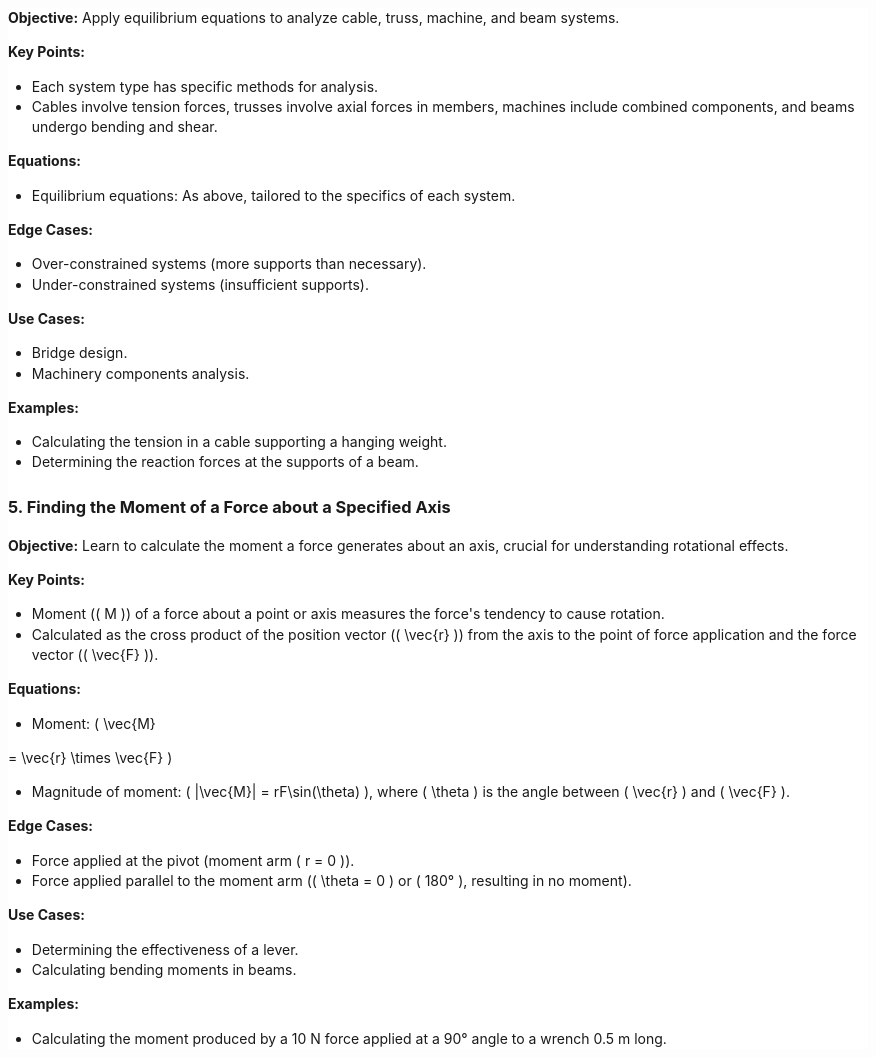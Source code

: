 **Objective:** Apply equilibrium equations to analyze cable, truss, machine, and beam systems.

**Key Points:**

- Each system type has specific methods for analysis.
- Cables involve tension forces, trusses involve axial forces in members, machines include combined components, and beams undergo bending and shear.

**Equations:**

- Equilibrium equations: As above, tailored to the specifics of each system.

**Edge Cases:**

- Over-constrained systems (more supports than necessary).
- Under-constrained systems (insufficient supports).

**Use Cases:**

- Bridge design.
- Machinery components analysis.

**Examples:**

- Calculating the tension in a cable supporting a hanging weight.
- Determining the reaction forces at the supports of a beam.

### 5. Finding the Moment of a Force about a Specified Axis

**Objective:** Learn to calculate the moment a force generates about an axis, crucial for understanding rotational effects.

**Key Points:**

- Moment (\( M \)) of a force about a point or axis measures the force's tendency to cause rotation.
- Calculated as the cross product of the position vector (\( \vec{r} \)) from the axis to the point of force application and the force vector (\( \vec{F} \)).

**Equations:**

- Moment: \( \vec{M}

 = \vec{r} \times \vec{F} \)
- Magnitude of moment: \( |\vec{M}| = rF\sin(\theta) \), where \( \theta \) is the angle between \( \vec{r} \) and \( \vec{F} \).

**Edge Cases:**

- Force applied at the pivot (moment arm \( r = 0 \)).
- Force applied parallel to the moment arm (\( \theta = 0 \) or \( 180° \), resulting in no moment).

**Use Cases:**

- Determining the effectiveness of a lever.
- Calculating bending moments in beams.

**Examples:**

- Calculating the moment produced by a 10 N force applied at a 90° angle to a wrench 0.5 m long.
